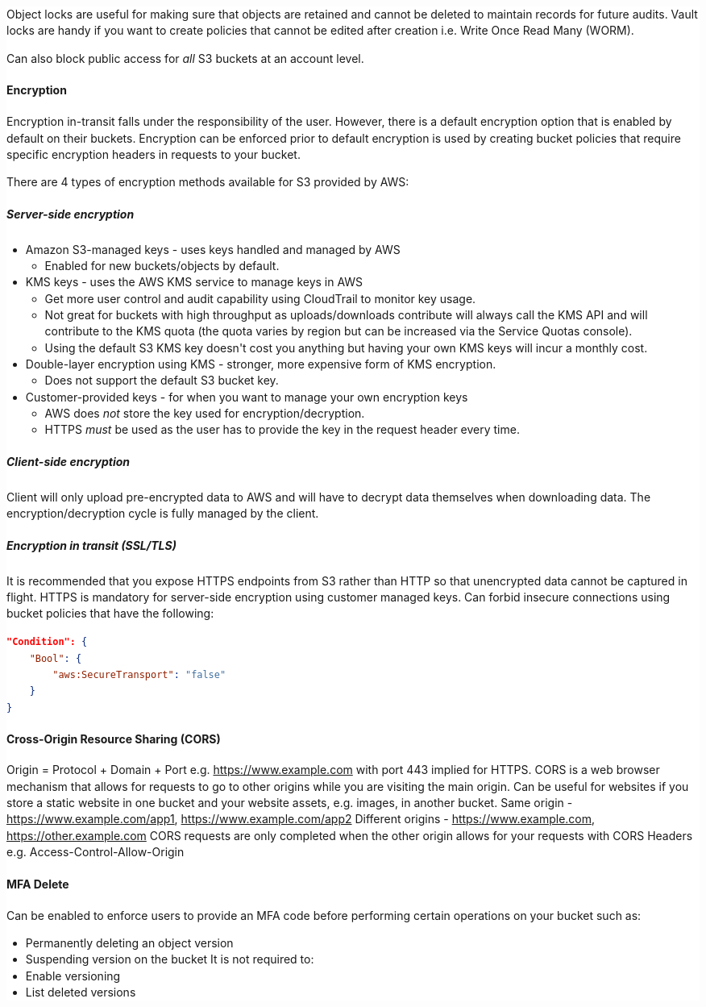 Object locks are useful for making sure that objects are retained and cannot be deleted to maintain records for future audits.
Vault locks are handy if you want to create policies that cannot be edited after creation i.e. Write Once Read Many (WORM).

Can also block public access for *all* S3 buckets at an account level.
#### Encryption
Encryption in-transit falls under the responsibility of the user. However, there is a default encryption option that is enabled by default on their buckets.
Encryption can be enforced prior to default encryption is used by creating bucket policies that require specific encryption headers in requests to your bucket.

There are 4 types of encryption methods available for S3 provided by AWS:
##### Server-side encryption
- Amazon S3-managed keys - uses keys handled and managed by AWS
	- Enabled for new buckets/objects by default.
- KMS keys - uses the AWS KMS service to manage keys in AWS
	- Get more user control and audit capability using CloudTrail to monitor key usage.
	- Not great for buckets with high throughput as uploads/downloads contribute will always call the KMS API and will contribute to the KMS quota (the quota varies by region but can be increased via the Service Quotas console).
	- Using the default S3 KMS key doesn't cost you anything but having your own KMS keys will incur a monthly cost.
- Double-layer encryption using KMS - stronger, more expensive form of KMS encryption.
	- Does not support the default S3 bucket key.
- Customer-provided keys - for when you want to manage your own encryption keys
	- AWS does *not* store the key used for encryption/decryption.
	- HTTPS *must* be used as the user has to provide the key in the request header every time.
##### Client-side encryption
Client will only upload pre-encrypted data to AWS and will have to decrypt data themselves when downloading data.
The encryption/decryption cycle is fully managed by the client.
##### Encryption in transit (SSL/TLS)
It is recommended that you expose HTTPS endpoints from S3 rather than HTTP so that unencrypted data cannot be captured in flight.
HTTPS is mandatory for server-side encryption using customer managed keys.
Can forbid insecure connections using bucket policies that have the following:
```json
"Condition": {
	"Bool": {
		"aws:SecureTransport": "false"
	}
}
```

#### Cross-Origin Resource Sharing (CORS)
Origin = Protocol + Domain + Port e.g. https://www.example.com with port 443 implied for HTTPS.
CORS is a web browser mechanism that allows for requests to go to other origins while you are visiting the main origin.
Can be useful for websites if you store a static website in one bucket and your website assets, e.g. images, in another bucket.
Same origin - https://www.example.com/app1, https://www.example.com/app2
Different origins - https://www.example.com, https://other.example.com
CORS requests are only completed when the other origin allows for your requests with CORS Headers e.g. Access-Control-Allow-Origin
#### MFA Delete
Can be enabled to enforce users to provide an MFA code before performing certain operations on your bucket such as:
- Permanently deleting an object version
- Suspending version on the bucket
It is not required to:
- Enable versioning
- List deleted versions